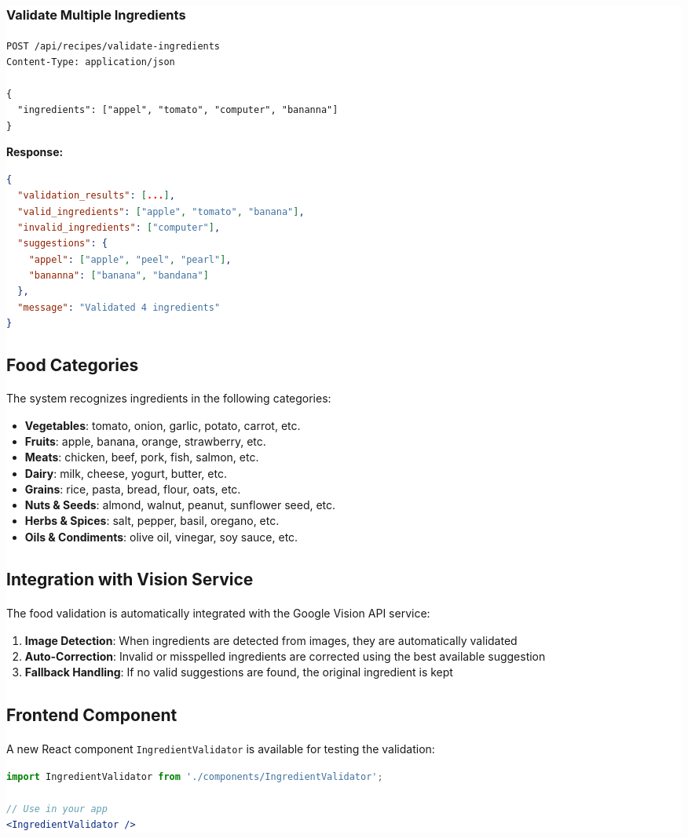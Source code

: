 ### Validate Multiple Ingredients
```
POST /api/recipes/validate-ingredients
Content-Type: application/json

{
  "ingredients": ["appel", "tomato", "computer", "bananna"]
}
```

**Response:**
```json
{
  "validation_results": [...],
  "valid_ingredients": ["apple", "tomato", "banana"],
  "invalid_ingredients": ["computer"],
  "suggestions": {
    "appel": ["apple", "peel", "pearl"],
    "bananna": ["banana", "bandana"]
  },
  "message": "Validated 4 ingredients"
}
```

## Food Categories

The system recognizes ingredients in the following categories:

- **Vegetables**: tomato, onion, garlic, potato, carrot, etc.
- **Fruits**: apple, banana, orange, strawberry, etc.
- **Meats**: chicken, beef, pork, fish, salmon, etc.
- **Dairy**: milk, cheese, yogurt, butter, etc.
- **Grains**: rice, pasta, bread, flour, oats, etc.
- **Nuts & Seeds**: almond, walnut, peanut, sunflower seed, etc.
- **Herbs & Spices**: salt, pepper, basil, oregano, etc.
- **Oils & Condiments**: olive oil, vinegar, soy sauce, etc.

## Integration with Vision Service

The food validation is automatically integrated with the Google Vision API service:

1. **Image Detection**: When ingredients are detected from images, they are automatically validated
2. **Auto-Correction**: Invalid or misspelled ingredients are corrected using the best available suggestion
3. **Fallback Handling**: If no valid suggestions are found, the original ingredient is kept

## Frontend Component

A new React component `IngredientValidator` is available for testing the validation:

```jsx
import IngredientValidator from './components/IngredientValidator';

// Use in your app
<IngredientValidator />
```
